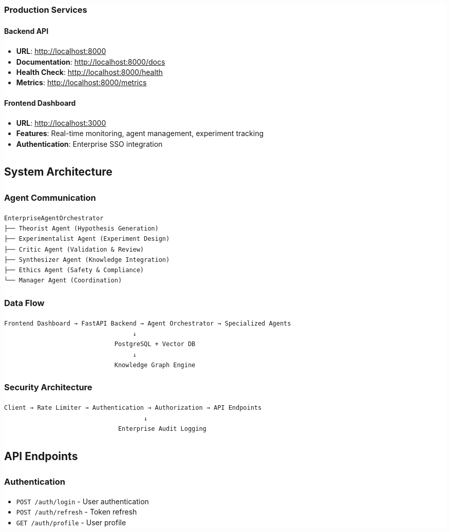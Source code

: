 ### Production Services

#### Backend API

- **URL**: <http://localhost:8000>
- **Documentation**: <http://localhost:8000/docs>
- **Health Check**: <http://localhost:8000/health>
- **Metrics**: <http://localhost:8000/metrics>

#### Frontend Dashboard

- **URL**: <http://localhost:3000>
- **Features**: Real-time monitoring, agent management, experiment tracking
- **Authentication**: Enterprise SSO integration

## System Architecture

### Agent Communication

```
EnterpriseAgentOrchestrator
├── Theorist Agent (Hypothesis Generation)
├── Experimentalist Agent (Experiment Design)
├── Critic Agent (Validation & Review)
├── Synthesizer Agent (Knowledge Integration)
├── Ethics Agent (Safety & Compliance)
└── Manager Agent (Coordination)
```

### Data Flow

```
Frontend Dashboard → FastAPI Backend → Agent Orchestrator → Specialized Agents
                                   ↓
                              PostgreSQL + Vector DB
                                   ↓
                              Knowledge Graph Engine
```

### Security Architecture

```
Client → Rate Limiter → Authentication → Authorization → API Endpoints
                                      ↓
                               Enterprise Audit Logging
```

## API Endpoints

### Authentication

- `POST /auth/login` - User authentication
- `POST /auth/refresh` - Token refresh
- `GET /auth/profile` - User profile
